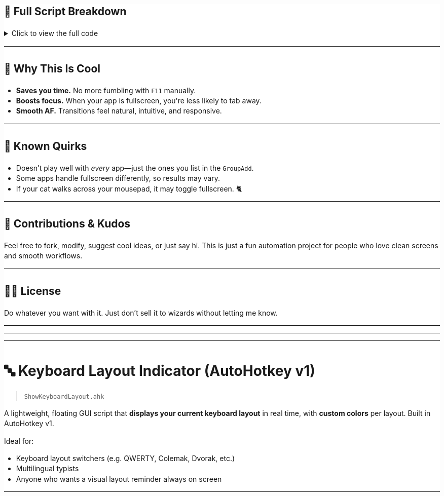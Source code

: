 
## 🤖 Full Script Breakdown

<details><summary>Click to view the full code</summary></details>

---

## 🧪 Why This Is Cool

- **Saves you time.** No more fumbling with `F11` manually.
- **Boosts focus.** When your app is fullscreen, you're less likely to tab away.
- **Smooth AF.** Transitions feel natural, intuitive, and responsive.

---

## 🐞 Known Quirks

- Doesn’t play well with _every_ app—just the ones you list in the `GroupAdd`.
- Some apps handle fullscreen differently, so results may vary.
- If your cat walks across your mousepad, it may toggle fullscreen. 🐈

---

## 🙌 Contributions & Kudos

Feel free to fork, modify, suggest cool ideas, or just say hi. This is just a fun automation project for people who love clean screens and smooth workflows.

---

## 🧙‍♂️ License

Do whatever you want with it. Just don’t sell it to wizards without letting me know.

---

---

---

# 🔤 Keyboard Layout Indicator (AutoHotkey v1)

> `ShowKeyboardLayout.ahk`

A lightweight, floating GUI script that **displays your current keyboard layout** in real time, with **custom colors** per layout. Built in AutoHotkey v1.

Ideal for:

- Keyboard layout switchers (e.g. QWERTY, Colemak, Dvorak, etc.)
- Multilingual typists
- Anyone who wants a visual layout reminder always on screen

---